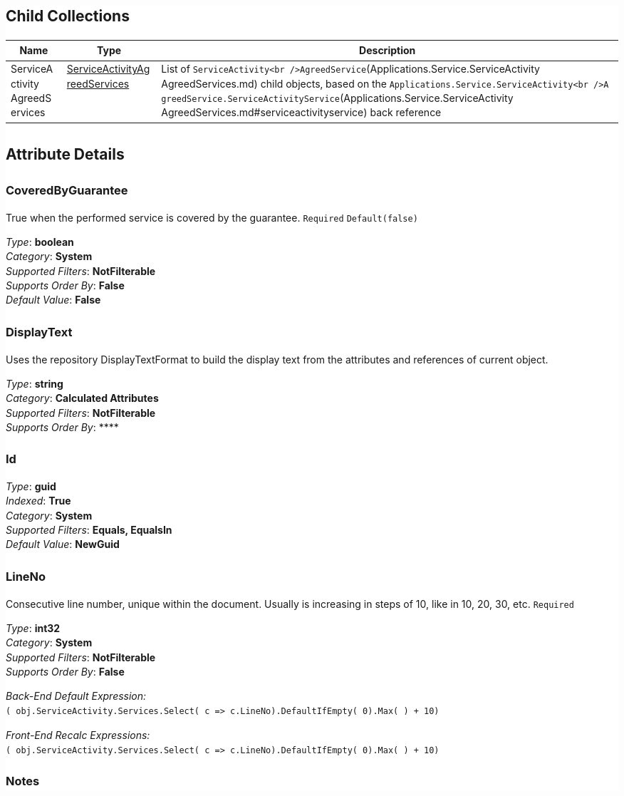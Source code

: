 ## Child Collections

| Name | Type | Description |
| ---- | ---- | --- |
| ServiceActivity<br />AgreedServices | [ServiceActivityAgreedServices](Applications.Service.ServiceActivityAgreedServices.md) | List of `ServiceActivity<br />AgreedService`(Applications.Service.ServiceActivity<br />AgreedServices.md) child objects, based on the `Applications.Service.ServiceActivity<br />AgreedService.ServiceActivityService`(Applications.Service.ServiceActivity<br />AgreedServices.md#serviceactivityservice) back reference 


## Attribute Details

### CoveredByGuarantee

True when the performed service is covered by the guarantee. `Required` `Default(false)`

_Type_: **boolean**  
_Category_: **System**  
_Supported Filters_: **NotFilterable**  
_Supports Order By_: **False**  
_Default Value_: **False**  

### DisplayText

Uses the repository DisplayTextFormat to build the display text from the attributes and references of current object.

_Type_: **string**  
_Category_: **Calculated Attributes**  
_Supported Filters_: **NotFilterable**  
_Supports Order By_: ****  

### Id

_Type_: **guid**  
_Indexed_: **True**  
_Category_: **System**  
_Supported Filters_: **Equals, EqualsIn**  
_Default Value_: **NewGuid**  

### LineNo

Consecutive line number, unique within the document. Usually is increasing in steps of 10, like in 10, 20, 30, etc. `Required`

_Type_: **int32**  
_Category_: **System**  
_Supported Filters_: **NotFilterable**  
_Supports Order By_: **False**  

_Back-End Default Expression:_  
`( obj.ServiceActivity.Services.Select( c => c.LineNo).DefaultIfEmpty( 0).Max( ) + 10)`

_Front-End Recalc Expressions:_  
`( obj.ServiceActivity.Services.Select( c => c.LineNo).DefaultIfEmpty( 0).Max( ) + 10)`
### Notes
